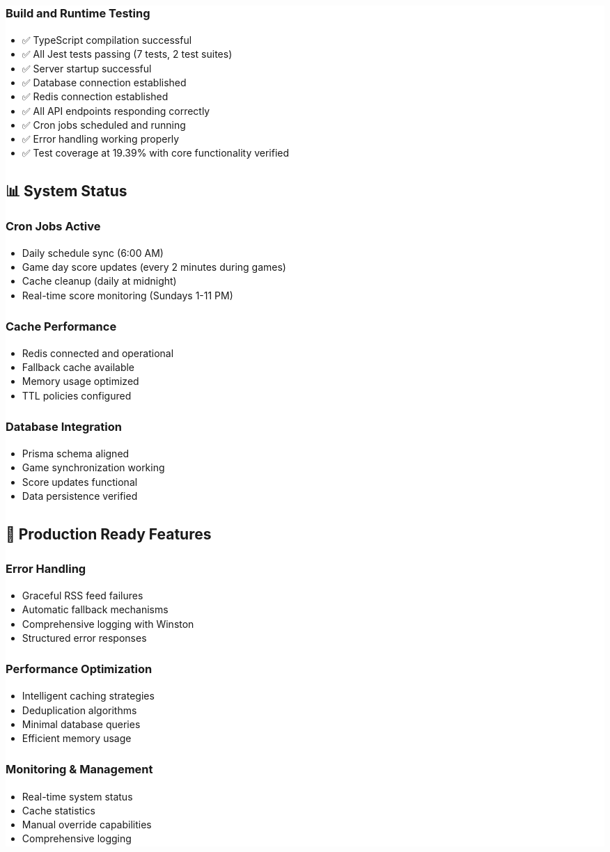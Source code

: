 ### Build and Runtime Testing
- ✅ TypeScript compilation successful  
- ✅ All Jest tests passing (7 tests, 2 test suites)
- ✅ Server startup successful
- ✅ Database connection established
- ✅ Redis connection established
- ✅ All API endpoints responding correctly
- ✅ Cron jobs scheduled and running
- ✅ Error handling working properly
- ✅ Test coverage at 19.39% with core functionality verified

## 📊 System Status

### Cron Jobs Active
- Daily schedule sync (6:00 AM)
- Game day score updates (every 2 minutes during games)
- Cache cleanup (daily at midnight)
- Real-time score monitoring (Sundays 1-11 PM)

### Cache Performance
- Redis connected and operational
- Fallback cache available
- Memory usage optimized
- TTL policies configured

### Database Integration
- Prisma schema aligned
- Game synchronization working
- Score updates functional
- Data persistence verified

## 🚀 Production Ready Features

### Error Handling
- Graceful RSS feed failures
- Automatic fallback mechanisms  
- Comprehensive logging with Winston
- Structured error responses

### Performance Optimization
- Intelligent caching strategies
- Deduplication algorithms
- Minimal database queries
- Efficient memory usage

### Monitoring & Management
- Real-time system status
- Cache statistics
- Manual override capabilities
- Comprehensive logging
